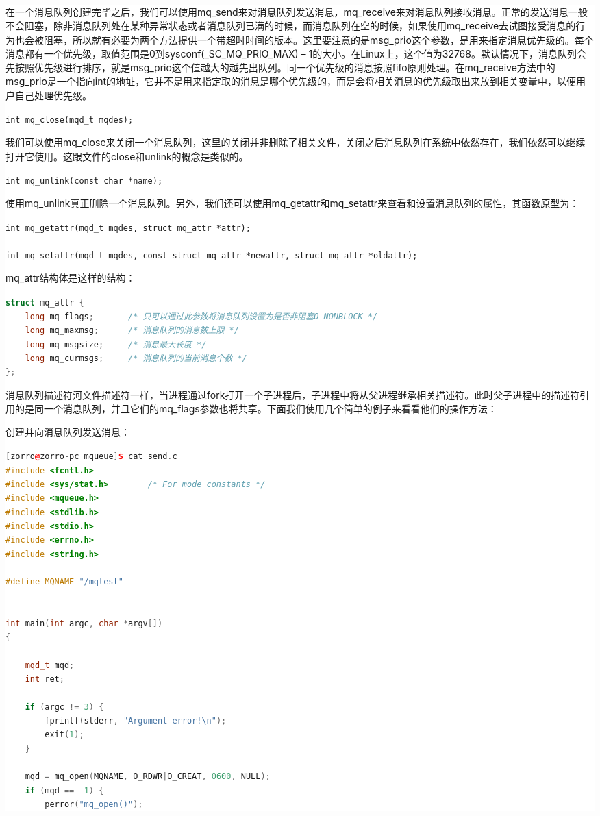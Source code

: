 在一个消息队列创建完毕之后，我们可以使用mq_send来对消息队列发送消息，mq_receive来对消息队列接收消息。正常的发送消息一般不会阻塞，除非消息队列处在某种异常状态或者消息队列已满的时候，而消息队列在空的时候，如果使用mq_receive去试图接受消息的行为也会被阻塞，所以就有必要为两个方法提供一个带超时时间的版本。这里要注意的是msg_prio这个参数，是用来指定消息优先级的。每个消息都有一个优先级，取值范围是0到sysconf(_SC_MQ_PRIO_MAX) – 1的大小。在Linux上，这个值为32768。默认情况下，消息队列会先按照优先级进行排序，就是msg_prio这个值越大的越先出队列。同一个优先级的消息按照fifo原则处理。在mq_receive方法中的msg_prio是一个指向int的地址，它并不是用来指定取的消息是哪个优先级的，而是会将相关消息的优先级取出来放到相关变量中，以便用户自己处理优先级。

```
int mq_close(mqd_t mqdes);

```

我们可以使用mq_close来关闭一个消息队列，这里的关闭并非删除了相关文件，关闭之后消息队列在系统中依然存在，我们依然可以继续打开它使用。这跟文件的close和unlink的概念是类似的。

```
int mq_unlink(const char *name);

```

使用mq_unlink真正删除一个消息队列。另外，我们还可以使用mq_getattr和mq_setattr来查看和设置消息队列的属性，其函数原型为：

```
int mq_getattr(mqd_t mqdes, struct mq_attr *attr);

int mq_setattr(mqd_t mqdes, const struct mq_attr *newattr, struct mq_attr *oldattr);

```

mq_attr结构体是这样的结构：

```cpp
struct mq_attr {
    long mq_flags;       /* 只可以通过此参数将消息队列设置为是否非阻塞O_NONBLOCK */
    long mq_maxmsg;      /* 消息队列的消息数上限 */
    long mq_msgsize;     /* 消息最大长度 */
    long mq_curmsgs;     /* 消息队列的当前消息个数 */
};
```

消息队列描述符河文件描述符一样，当进程通过fork打开一个子进程后，子进程中将从父进程继承相关描述符。此时父子进程中的描述符引用的是同一个消息队列，并且它们的mq_flags参数也将共享。下面我们使用几个简单的例子来看看他们的操作方法：

创建并向消息队列发送消息：

```cpp
[zorro@zorro-pc mqueue]$ cat send.c
#include <fcntl.h>
#include <sys/stat.h>        /* For mode constants */
#include <mqueue.h>
#include <stdlib.h>
#include <stdio.h>
#include <errno.h>
#include <string.h>

#define MQNAME "/mqtest"


int main(int argc, char *argv[])
{

    mqd_t mqd;
    int ret;

    if (argc != 3) {
        fprintf(stderr, "Argument error!\n");
        exit(1);
    }

    mqd = mq_open(MQNAME, O_RDWR|O_CREAT, 0600, NULL);
    if (mqd == -1) {
        perror("mq_open()");
```